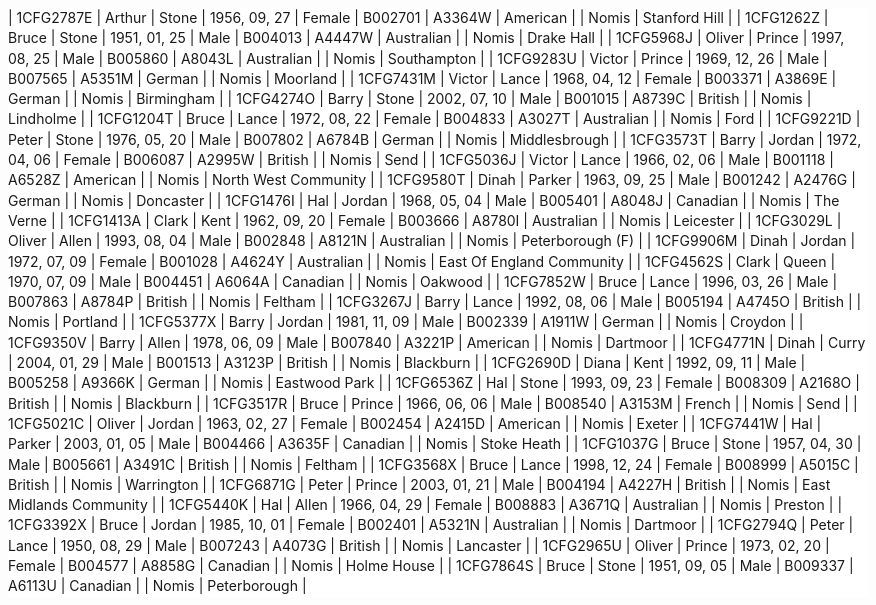 | 1CFG2787E    | Arthur      | Stone      | 1956, 09, 27  | Female   | B002701 | A3364W        | American      |             | Nomis     | Stanford Hill                      |
| 1CFG1262Z    | Bruce       | Stone      | 1951, 01, 25  | Male     | B004013 | A4447W        | Australian    |             | Nomis     | Drake Hall                         |
| 1CFG5968J    | Oliver      | Prince     | 1997, 08, 25  | Male     | B005860 | A8043L        | Australian    |             | Nomis     | Southampton                        |
| 1CFG9283U    | Victor      | Prince     | 1969, 12, 26  | Male     | B007565 | A5351M        | German        |             | Nomis     | Moorland                           |
| 1CFG7431M    | Victor      | Lance      | 1968, 04, 12  | Female   | B003371 | A3869E        | German        |             | Nomis     | Birmingham                         |
| 1CFG4274O    | Barry       | Stone      | 2002, 07, 10  | Male     | B001015 | A8739C        | British       |             | Nomis     | Lindholme                          |
| 1CFG1204T    | Bruce       | Lance      | 1972, 08, 22  | Female   | B004833 | A3027T        | Australian    |             | Nomis     | Ford                               |
| 1CFG9221D    | Peter       | Stone      | 1976, 05, 20  | Male     | B007802 | A6784B        | German        |             | Nomis     | Middlesbrough                      |
| 1CFG3573T    | Barry       | Jordan     | 1972, 04, 06  | Female   | B006087 | A2995W        | British       |             | Nomis     | Send                               |
| 1CFG5036J    | Victor      | Lance      | 1966, 02, 06  | Male     | B001118 | A6528Z        | American      |             | Nomis     | North West Community               |
| 1CFG9580T    | Dinah       | Parker     | 1963, 09, 25  | Male     | B001242 | A2476G        | German        |             | Nomis     | Doncaster                          |
| 1CFG1476I    | Hal         | Jordan     | 1968, 05, 04  | Male     | B005401 | A8048J        | Canadian      |             | Nomis     | The Verne                          |
| 1CFG1413A    | Clark       | Kent       | 1962, 09, 20  | Female   | B003666 | A8780I        | Australian    |             | Nomis     | Leicester                          |
| 1CFG3029L    | Oliver      | Allen      | 1993, 08, 04  | Male     | B002848 | A8121N        | Australian    |             | Nomis     | Peterborough (F)                   |
| 1CFG9906M    | Dinah       | Jordan     | 1972, 07, 09  | Female   | B001028 | A4624Y        | Australian    |             | Nomis     | East Of England Community          |
| 1CFG4562S    | Clark       | Queen      | 1970, 07, 09  | Male     | B004451 | A6064A        | Canadian      |             | Nomis     | Oakwood                            |
| 1CFG7852W    | Bruce       | Lance      | 1996, 03, 26  | Male     | B007863 | A8784P        | British       |             | Nomis     | Feltham                            |
| 1CFG3267J    | Barry       | Lance      | 1992, 08, 06  | Male     | B005194 | A4745O        | British       |             | Nomis     | Portland                           |
| 1CFG5377X    | Barry       | Jordan     | 1981, 11, 09  | Male     | B002339 | A1911W        | German        |             | Nomis     | Croydon                            |
| 1CFG9350V    | Barry       | Allen      | 1978, 06, 09  | Male     | B007840 | A3221P        | American      |             | Nomis     | Dartmoor                           |
| 1CFG4771N    | Dinah       | Curry      | 2004, 01, 29  | Male     | B001513 | A3123P        | British       |             | Nomis     | Blackburn                          |
| 1CFG2690D    | Diana       | Kent       | 1992, 09, 11  | Male     | B005258 | A9366K        | German        |             | Nomis     | Eastwood Park                      |
| 1CFG6536Z    | Hal         | Stone      | 1993, 09, 23  | Female   | B008309 | A2168O        | British       |             | Nomis     | Blackburn                          |
| 1CFG3517R    | Bruce       | Prince     | 1966, 06, 06  | Male     | B008540 | A3153M        | French        |             | Nomis     | Send                               |
| 1CFG5021C    | Oliver      | Jordan     | 1963, 02, 27  | Female   | B002454 | A2415D        | American      |             | Nomis     | Exeter                             |
| 1CFG7441W    | Hal         | Parker     | 2003, 01, 05  | Male     | B004466 | A3635F        | Canadian      |             | Nomis     | Stoke Heath                        |
| 1CFG1037G    | Bruce       | Stone      | 1957, 04, 30  | Male     | B005661 | A3491C        | British       |             | Nomis     | Feltham                            |
| 1CFG3568X    | Bruce       | Lance      | 1998, 12, 24  | Female   | B008999 | A5015C        | British       |             | Nomis     | Warrington                         |
| 1CFG6871G    | Peter       | Prince     | 2003, 01, 21  | Male     | B004194 | A4227H        | British       |             | Nomis     | East Midlands Community            |
| 1CFG5440K    | Hal         | Allen      | 1966, 04, 29  | Female   | B008883 | A3671Q        | Australian    |             | Nomis     | Preston                            |
| 1CFG3392X    | Bruce       | Jordan     | 1985, 10, 01  | Female   | B002401 | A5321N        | Australian    |             | Nomis     | Dartmoor                           |
| 1CFG2794Q    | Peter       | Lance      | 1950, 08, 29  | Male     | B007243 | A4073G        | British       |             | Nomis     | Lancaster                          |
| 1CFG2965U    | Oliver      | Prince     | 1973, 02, 20  | Female   | B004577 | A8858G        | Canadian      |             | Nomis     | Holme House                        |
| 1CFG7864S    | Bruce       | Stone      | 1951, 09, 05  | Male     | B009337 | A6113U        | Canadian      |             | Nomis     | Peterborough                       |